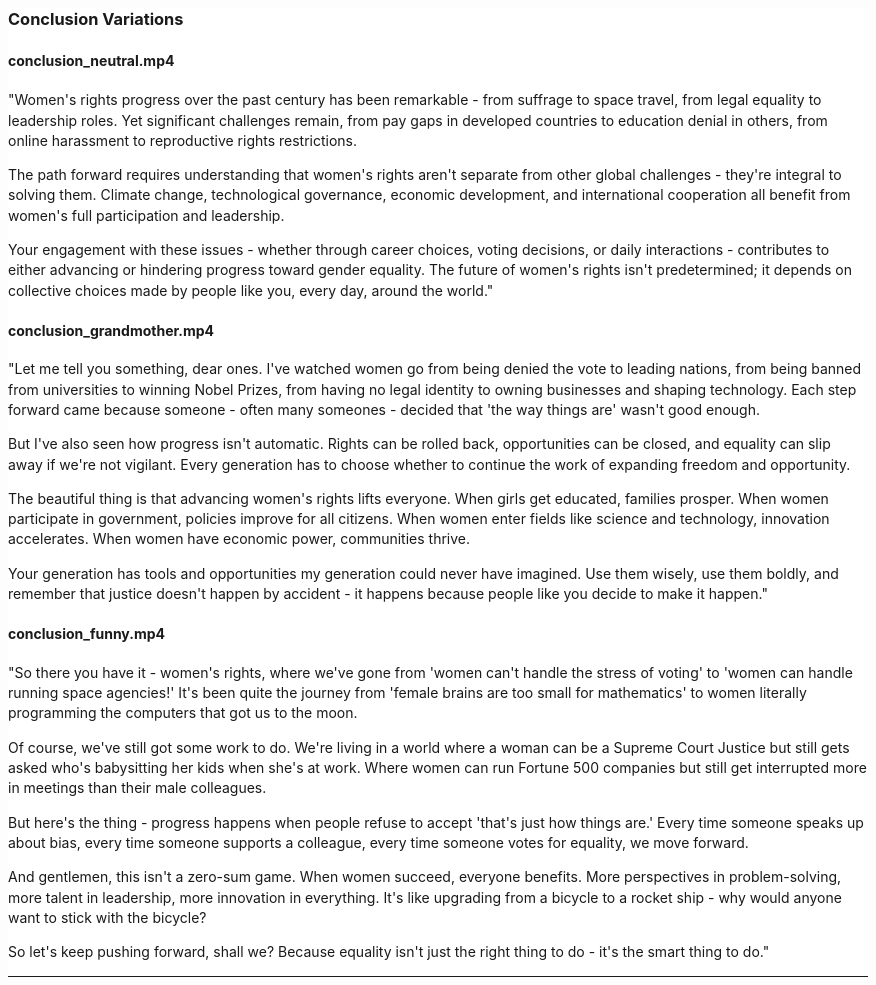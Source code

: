 ### Conclusion Variations

#### **conclusion_neutral.mp4**
"Women's rights progress over the past century has been remarkable - from suffrage to space travel, from legal equality to leadership roles. Yet significant challenges remain, from pay gaps in developed countries to education denial in others, from online harassment to reproductive rights restrictions.

The path forward requires understanding that women's rights aren't separate from other global challenges - they're integral to solving them. Climate change, technological governance, economic development, and international cooperation all benefit from women's full participation and leadership.

Your engagement with these issues - whether through career choices, voting decisions, or daily interactions - contributes to either advancing or hindering progress toward gender equality. The future of women's rights isn't predetermined; it depends on collective choices made by people like you, every day, around the world."

#### **conclusion_grandmother.mp4**
"Let me tell you something, dear ones. I've watched women go from being denied the vote to leading nations, from being banned from universities to winning Nobel Prizes, from having no legal identity to owning businesses and shaping technology. Each step forward came because someone - often many someones - decided that 'the way things are' wasn't good enough.

But I've also seen how progress isn't automatic. Rights can be rolled back, opportunities can be closed, and equality can slip away if we're not vigilant. Every generation has to choose whether to continue the work of expanding freedom and opportunity.

The beautiful thing is that advancing women's rights lifts everyone. When girls get educated, families prosper. When women participate in government, policies improve for all citizens. When women enter fields like science and technology, innovation accelerates. When women have economic power, communities thrive.

Your generation has tools and opportunities my generation could never have imagined. Use them wisely, use them boldly, and remember that justice doesn't happen by accident - it happens because people like you decide to make it happen."

#### **conclusion_funny.mp4**
"So there you have it - women's rights, where we've gone from 'women can't handle the stress of voting' to 'women can handle running space agencies!' It's been quite the journey from 'female brains are too small for mathematics' to women literally programming the computers that got us to the moon.

Of course, we've still got some work to do. We're living in a world where a woman can be a Supreme Court Justice but still gets asked who's babysitting her kids when she's at work. Where women can run Fortune 500 companies but still get interrupted more in meetings than their male colleagues.

But here's the thing - progress happens when people refuse to accept 'that's just how things are.' Every time someone speaks up about bias, every time someone supports a colleague, every time someone votes for equality, we move forward.

And gentlemen, this isn't a zero-sum game. When women succeed, everyone benefits. More perspectives in problem-solving, more talent in leadership, more innovation in everything. It's like upgrading from a bicycle to a rocket ship - why would anyone want to stick with the bicycle?

So let's keep pushing forward, shall we? Because equality isn't just the right thing to do - it's the smart thing to do."

---